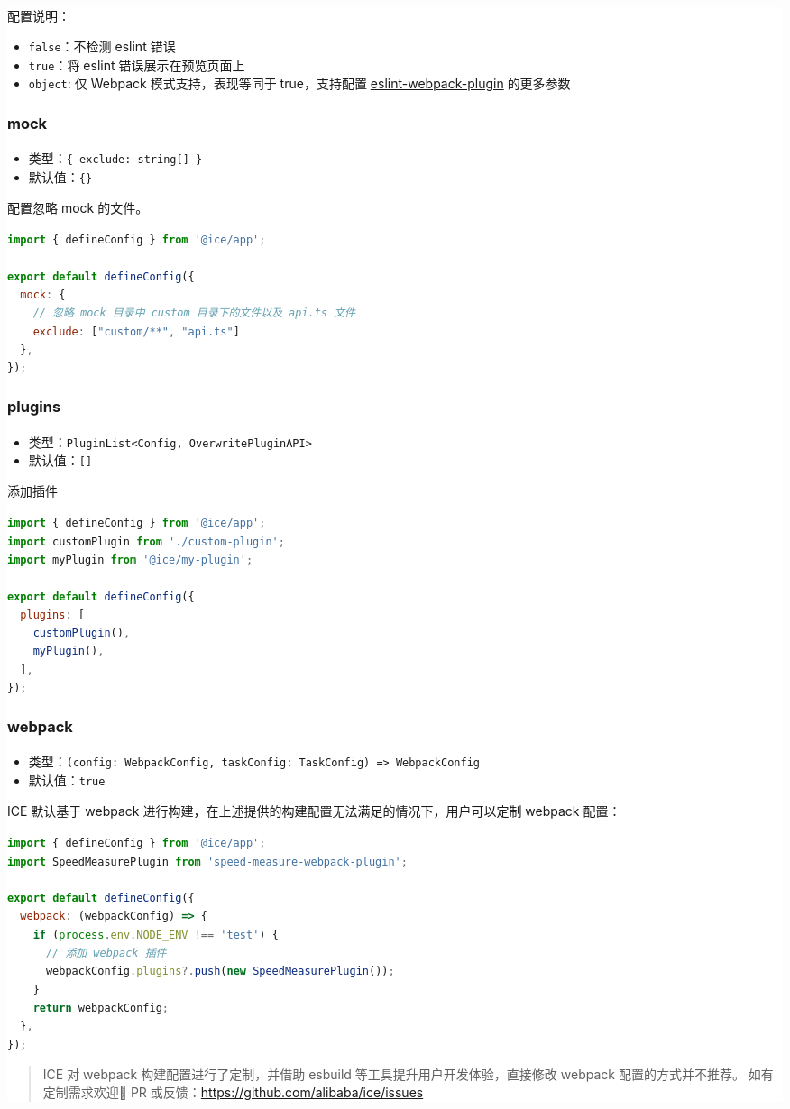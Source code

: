 配置说明：

- `false`：不检测 eslint 错误
- `true`：将 eslint 错误展示在预览页面上
- `object`: 仅 Webpack 模式支持，表现等同于 true，支持配置 [eslint-webpack-plugin](https://github.com/webpack-contrib/eslint-webpack-plugin) 的更多参数

### mock

- 类型：`{ exclude: string[] }`
- 默认值：`{}`

配置忽略 mock 的文件。

```js
import { defineConfig } from '@ice/app';

export default defineConfig({
  mock: {
    // 忽略 mock 目录中 custom 目录下的文件以及 api.ts 文件
    exclude: ["custom/**", "api.ts"]
  },
});
```

### plugins

- 类型：`PluginList<Config, OverwritePluginAPI>`
- 默认值：`[]`

添加插件

```js
import { defineConfig } from '@ice/app';
import customPlugin from './custom-plugin';
import myPlugin from '@ice/my-plugin';

export default defineConfig({
  plugins: [
    customPlugin(),
    myPlugin(),
  ],
});
```

### webpack

- 类型：`(config: WebpackConfig, taskConfig: TaskConfig) => WebpackConfig`
- 默认值：`true`

ICE 默认基于 webpack 进行构建，在上述提供的构建配置无法满足的情况下，用户可以定制 webpack 配置：

```js
import { defineConfig } from '@ice/app';
import SpeedMeasurePlugin from 'speed-measure-webpack-plugin';

export default defineConfig({
  webpack: (webpackConfig) => {
    if (process.env.NODE_ENV !== 'test') {
      // 添加 webpack 插件
      webpackConfig.plugins?.push(new SpeedMeasurePlugin());
    }
    return webpackConfig;
  },
});
```

> ICE 对 webpack 构建配置进行了定制，并借助 esbuild 等工具提升用户开发体验，直接修改 webpack 配置的方式并不推荐。
> 如有定制需求欢迎👏 PR 或反馈：<https://github.com/alibaba/ice/issues>
